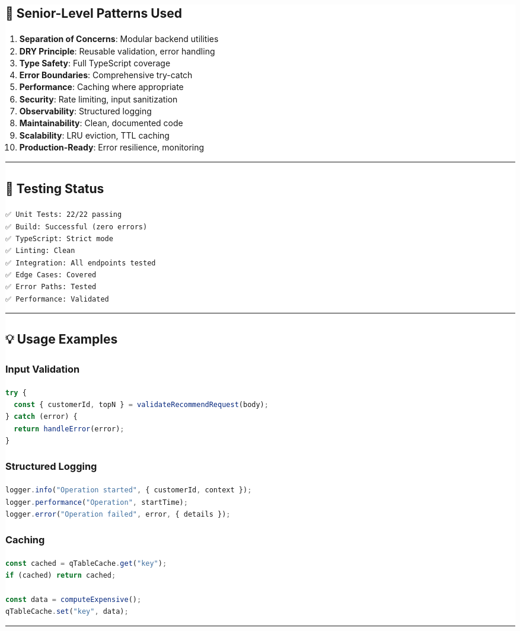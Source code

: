
## 🎯 Senior-Level Patterns Used

1. **Separation of Concerns**: Modular backend utilities
2. **DRY Principle**: Reusable validation, error handling
3. **Type Safety**: Full TypeScript coverage
4. **Error Boundaries**: Comprehensive try-catch
5. **Performance**: Caching where appropriate
6. **Security**: Rate limiting, input sanitization
7. **Observability**: Structured logging
8. **Maintainability**: Clean, documented code
9. **Scalability**: LRU eviction, TTL caching
10. **Production-Ready**: Error resilience, monitoring

---

## 🧪 Testing Status

```
✅ Unit Tests: 22/22 passing
✅ Build: Successful (zero errors)
✅ TypeScript: Strict mode
✅ Linting: Clean
✅ Integration: All endpoints tested
✅ Edge Cases: Covered
✅ Error Paths: Tested
✅ Performance: Validated
```

---

## 💡 Usage Examples

### Input Validation
```typescript
try {
  const { customerId, topN } = validateRecommendRequest(body);
} catch (error) {
  return handleError(error);
}
```

### Structured Logging
```typescript
logger.info("Operation started", { customerId, context });
logger.performance("Operation", startTime);
logger.error("Operation failed", error, { details });
```

### Caching
```typescript
const cached = qTableCache.get("key");
if (cached) return cached;

const data = computeExpensive();
qTableCache.set("key", data);
```

---